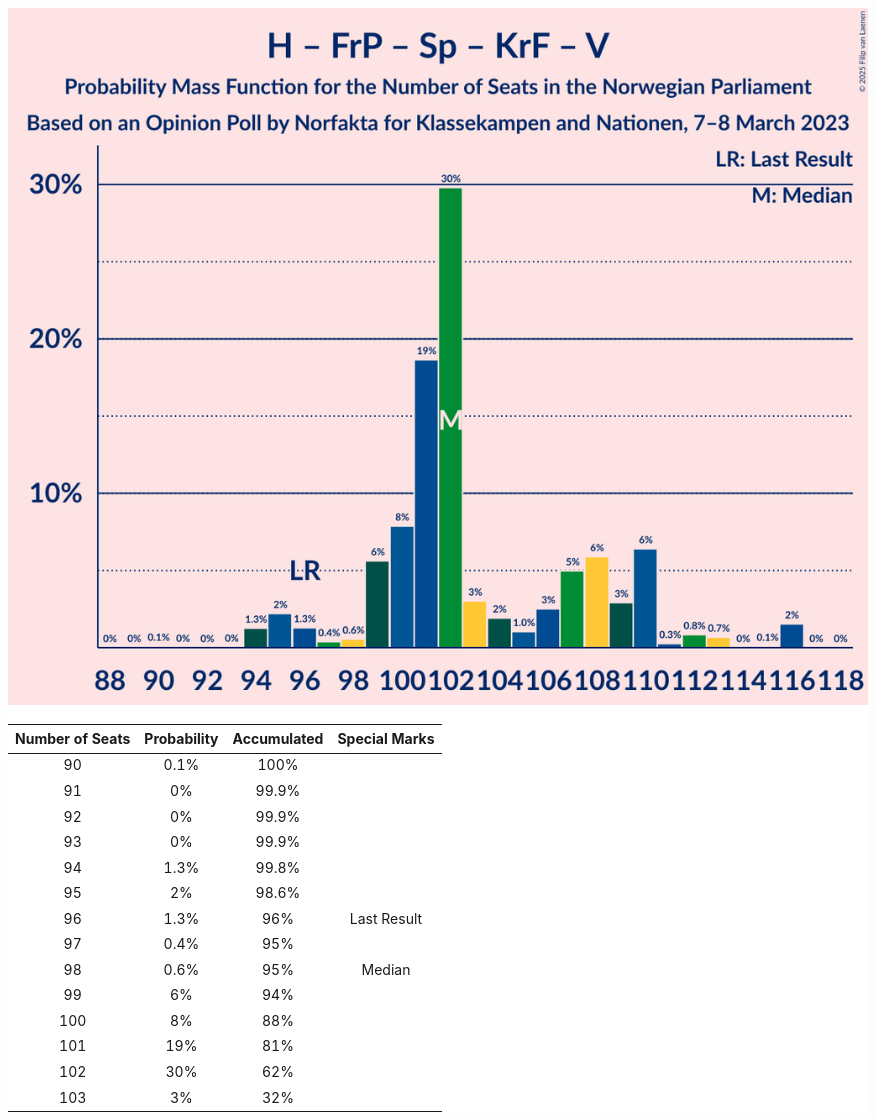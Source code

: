 ![Graph with seats probability mass function not yet produced](2023-03-08-Norfakta-coalitions-seats-pmf-h–frp–sp–krf–v.png "Seats Probability Mass Function")

| Number of Seats | Probability | Accumulated | Special Marks |
|:---------------:|:-----------:|:-----------:|:-------------:|
| 90 | 0.1% | 100% |  |
| 91 | 0% | 99.9% |  |
| 92 | 0% | 99.9% |  |
| 93 | 0% | 99.9% |  |
| 94 | 1.3% | 99.8% |  |
| 95 | 2% | 98.6% |  |
| 96 | 1.3% | 96% | Last Result |
| 97 | 0.4% | 95% |  |
| 98 | 0.6% | 95% | Median |
| 99 | 6% | 94% |  |
| 100 | 8% | 88% |  |
| 101 | 19% | 81% |  |
| 102 | 30% | 62% |  |
| 103 | 3% | 32% |  |